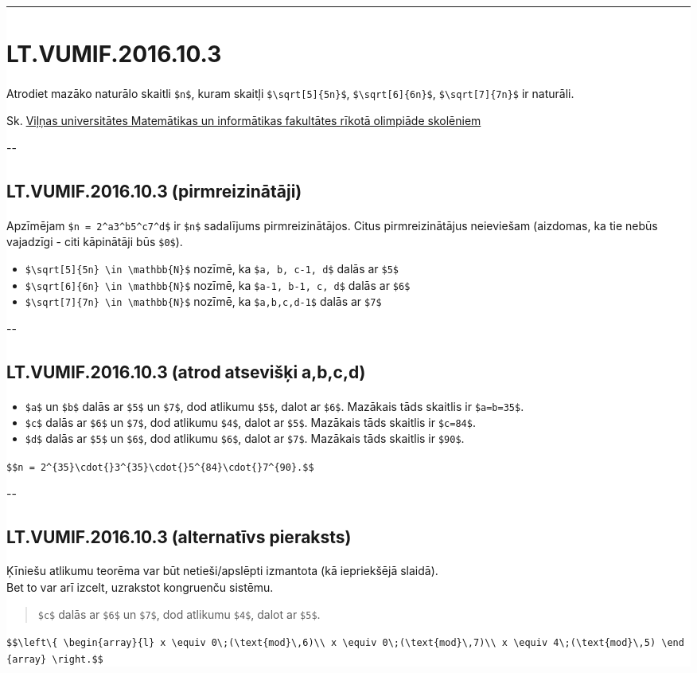 
-----

# <lo-sample/> LT.VUMIF.2016.10.3

Atrodiet mazāko naturālo skaitli `$n$`, kuram skaitļi 
`$\sqrt[5]{5n}$`, `$\sqrt[6]{6n}$`, `$\sqrt[7]{7n}$`
ir naturāli. 


Sk. [Viļņas universitātes Matemātikas un informātikas fakultātes rīkotā olimpiāde skolēniem](http://mif.vu.lt/matematikos-olimpiados/mif/)


--

## <lo-soln/> LT.VUMIF.2016.10.3 (pirmreizinātāji)

Apzīmējam `$n = 2^a3^b5^c7^d$` ir `$n$` sadalījums pirmreizinātājos. 
Citus pirmreizinātājus neieviešam
(aizdomas, ka tie nebūs vajadzīgi - citi kāpinātāji būs `$0$`). 

* `$\sqrt[5]{5n} \in \mathbb{N}$` nozīmē, ka `$a, b, c-1, d$` dalās ar `$5$`
* `$\sqrt[6]{6n} \in \mathbb{N}$` nozīmē, ka `$a-1, b-1, c, d$` dalās ar `$6$`
* `$\sqrt[7]{7n} \in \mathbb{N}$` nozīmē, ka `$a,b,c,d-1$` dalās ar `$7$`

--

## <lo-soln/> LT.VUMIF.2016.10.3 (atrod atsevišķi a,b,c,d)

* `$a$` un `$b$` dalās ar `$5$` un `$7$`, dod atlikumu `$5$`, dalot ar `$6$`. 
Mazākais tāds skaitlis ir `$a=b=35$`.
* `$c$` dalās ar `$6$` un `$7$`, dod atlikumu `$4$`, dalot ar `$5$`. 
Mazākais tāds skaitlis ir `$c=84$`.
* `$d$` dalās ar `$5$` un `$6$`, dod atlikumu `$6$`, dalot ar `$7$`. 
Mazākais tāds skaitlis ir `$90$`. 

`$$n = 2^{35}\cdot{}3^{35}\cdot{}5^{84}\cdot{}7^{90}.$$`


--

## <lo-soln/> LT.VUMIF.2016.10.3 (alternatīvs pieraksts)

<hgroup>

Ķīniešu atlikumu teorēma var būt netieši/apslēpti izmantota (kā iepriekšējā slaidā).  
Bet to var arī izcelt, uzrakstot kongruenču sistēmu.

> `$c$` dalās ar `$6$` un `$7$`, dod atlikumu `$4$`, dalot ar `$5$`. 

</hgroup>
<hgroup>

`$$\left\{ \begin{array}{l}
x \equiv 0\;(\text{mod}\,6)\\
x \equiv 0\;(\text{mod}\,7)\\
x \equiv 4\;(\text{mod}\,5)
\end{array} \right.$$`

